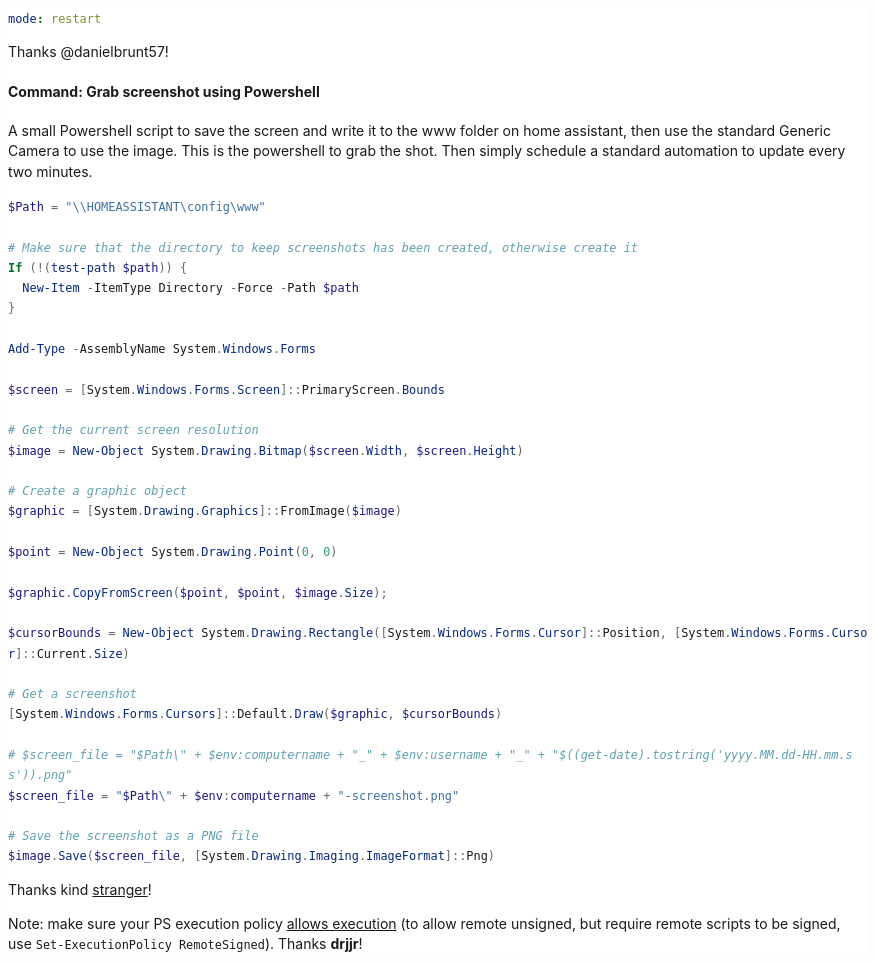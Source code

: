 ```yaml
mode: restart
```

Thanks @danielbrunt57!

#### Command: Grab screenshot using Powershell

A small Powershell script to save the screen and write it to the www folder on home assistant, then use the standard Generic Camera to use the image.
This is the powershell to grab the shot. Then simply schedule a standard automation to update every two minutes.

```powershell
$Path = "\\HOMEASSISTANT\config\www"

# Make sure that the directory to keep screenshots has been created, otherwise create it
If (!(test-path $path)) {
  New-Item -ItemType Directory -Force -Path $path
}

Add-Type -AssemblyName System.Windows.Forms

$screen = [System.Windows.Forms.Screen]::PrimaryScreen.Bounds

# Get the current screen resolution
$image = New-Object System.Drawing.Bitmap($screen.Width, $screen.Height)

# Create a graphic object
$graphic = [System.Drawing.Graphics]::FromImage($image)

$point = New-Object System.Drawing.Point(0, 0)

$graphic.CopyFromScreen($point, $point, $image.Size);

$cursorBounds = New-Object System.Drawing.Rectangle([System.Windows.Forms.Cursor]::Position, [System.Windows.Forms.Cursor]::Current.Size)

# Get a screenshot
[System.Windows.Forms.Cursors]::Default.Draw($graphic, $cursorBounds)

# $screen_file = "$Path\" + $env:computername + "_" + $env:username + "_" + "$((get-date).tostring('yyyy.MM.dd-HH.mm.ss')).png"
$screen_file = "$Path\" + $env:computername + "-screenshot.png"

# Save the screenshot as a PNG file
$image.Save($screen_file, [System.Drawing.Imaging.ImageFormat]::Png)
```

Thanks kind [stranger](https://lab02research.youtrack.cloud/issue/hassagent-85/Sensor-Screenshot#focus=Comments-4-19.0-0)!

Note: make sure your PS execution policy [allows execution](https://docs.microsoft.com/en-us/powershell/module/microsoft.powershell.security/set-executionpolicy?view=powershell-7.2) (to allow remote unsigned, but require remote scripts to be signed, use `Set-ExecutionPolicy RemoteSigned`). Thanks **drjjr**!
